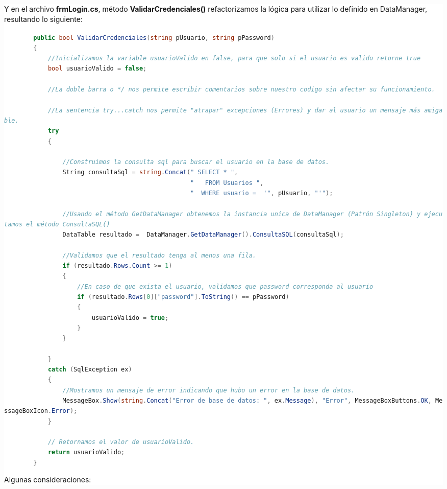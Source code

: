 Y en el archivo **frmLogin.cs**, método **ValidarCredenciales()** refactorizamos la lógica para utilizar lo definido en DataManager, resultando lo siguiente:

```csharp
        public bool ValidarCredenciales(string pUsuario, string pPassword)
        {
            //Inicializamos la variable usuarioValido en false, para que solo si el usuario es valido retorne true
            bool usuarioValido = false;
            
            //La doble barra o */ nos permite escribir comentarios sobre nuestro codigo sin afectar su funcionamiento.

            //La sentencia try...catch nos permite "atrapar" excepciones (Errores) y dar al usuario un mensaje más amigable.
            try
            {

                //Construimos la consulta sql para buscar el usuario en la base de datos.
                String consultaSql = string.Concat(" SELECT * ",
                                                   "   FROM Usuarios ",
                                                   "  WHERE usuario =  '", pUsuario, "'");

                //Usando el método GetDataManager obtenemos la instancia unica de DataManager (Patrón Singleton) y ejecutamos el método ConsultaSQL()
                DataTable resultado =  DataManager.GetDataManager().ConsultaSQL(consultaSql);

                //Validamos que el resultado tenga al menos una fila.
                if (resultado.Rows.Count >= 1)
                {
                    //En caso de que exista el usuario, validamos que password corresponda al usuario
                    if (resultado.Rows[0]["password"].ToString() == pPassword)
                    {
                        usuarioValido = true;
                    }
                }

            }
            catch (SqlException ex)
            {
                //Mostramos un mensaje de error indicando que hubo un error en la base de datos.
                MessageBox.Show(string.Concat("Error de base de datos: ", ex.Message), "Error", MessageBoxButtons.OK, MessageBoxIcon.Error);
            }

            // Retornamos el valor de usuarioValido. 
            return usuarioValido;
        }
```
Algunas consideraciones:
